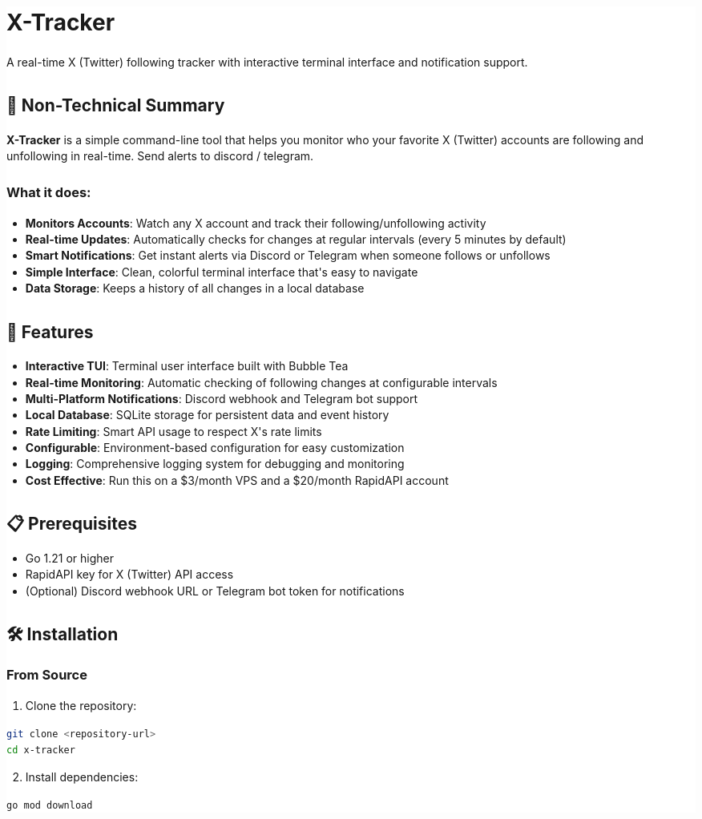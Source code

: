 # X-Tracker

A real-time X (Twitter) following tracker with interactive terminal interface and notification support.

## 🎯 Non-Technical Summary

**X-Tracker** is a simple command-line tool that helps you monitor who your favorite X (Twitter) accounts are following and unfollowing in real-time. Send alerts to discord / telegram. 

### What it does:
- **Monitors Accounts**: Watch any X account and track their following/unfollowing activity
- **Real-time Updates**: Automatically checks for changes at regular intervals (every 5 minutes by default)
- **Smart Notifications**: Get instant alerts via Discord or Telegram when someone follows or unfollows
- **Simple Interface**: Clean, colorful terminal interface that's easy to navigate
- **Data Storage**: Keeps a history of all changes in a local database

## 🚀 Features

- **Interactive TUI**: Terminal user interface built with Bubble Tea
- **Real-time Monitoring**: Automatic checking of following changes at configurable intervals
- **Multi-Platform Notifications**: Discord webhook and Telegram bot support
- **Local Database**: SQLite storage for persistent data and event history
- **Rate Limiting**: Smart API usage to respect X's rate limits
- **Configurable**: Environment-based configuration for easy customization
- **Logging**: Comprehensive logging system for debugging and monitoring
- **Cost Effective**:  Run this on a $3/month VPS and a $20/month RapidAPI account

## 📋 Prerequisites

- Go 1.21 or higher
- RapidAPI key for X (Twitter) API access
- (Optional) Discord webhook URL or Telegram bot token for notifications

## 🛠️ Installation

### From Source

1. Clone the repository:
```bash
git clone <repository-url>
cd x-tracker
```

2. Install dependencies:
```bash
go mod download
```
